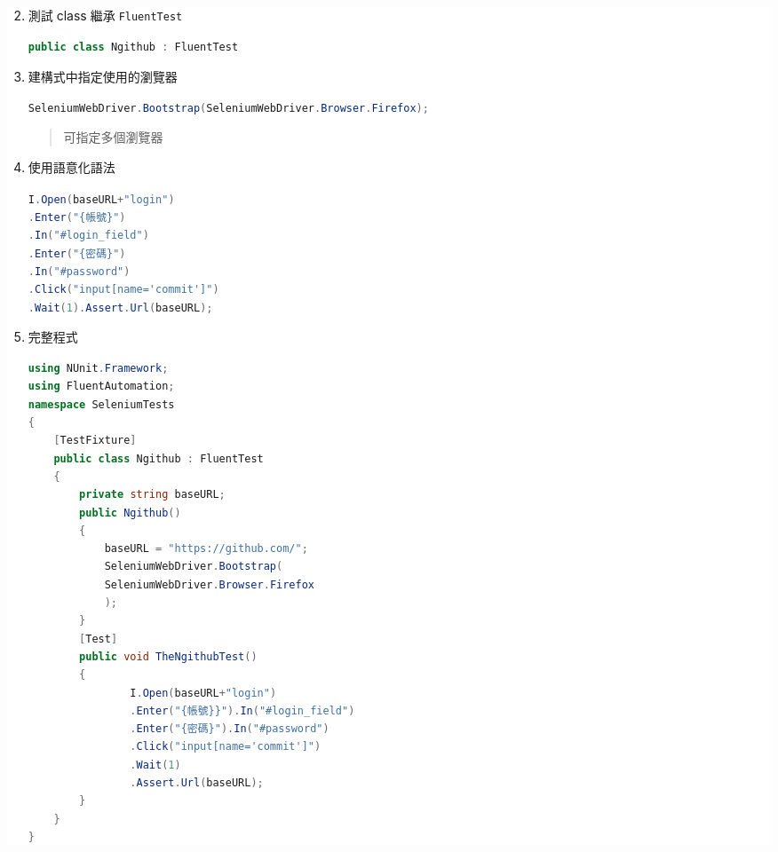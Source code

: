 2.  測試 class 繼承 `FluentTest`

    ```cs
    public class Ngithub : FluentTest
    ```

3.  建構式中指定使用的瀏覽器

    ```cs
    SeleniumWebDriver.Bootstrap(SeleniumWebDriver.Browser.Firefox);
    ```
    
    > 可指定多個瀏覽器

4.  使用語意化語法

    ```cs
    I.Open(baseURL+"login")
    .Enter("{帳號}")
    .In("#login_field")
    .Enter("{密碼}")
    .In("#password")
    .Click("input[name='commit']")
    .Wait(1).Assert.Url(baseURL);
    ```
5.  完整程式

    ```cs
    using NUnit.Framework;
    using FluentAutomation;
    namespace SeleniumTests
    {
        [TestFixture]
        public class Ngithub : FluentTest
        {
            private string baseURL;
            public Ngithub()
            {
                baseURL = "https://github.com/";
                SeleniumWebDriver.Bootstrap(
                SeleniumWebDriver.Browser.Firefox
                );
            }
            [Test]
            public void TheNgithubTest()
            {
                    I.Open(baseURL+"login")
                    .Enter("{帳號}}").In("#login_field")
                    .Enter("{密碼}").In("#password")
                    .Click("input[name='commit']")
                    .Wait(1)
                    .Assert.Url(baseURL);
            }
        }
    }
    ```
